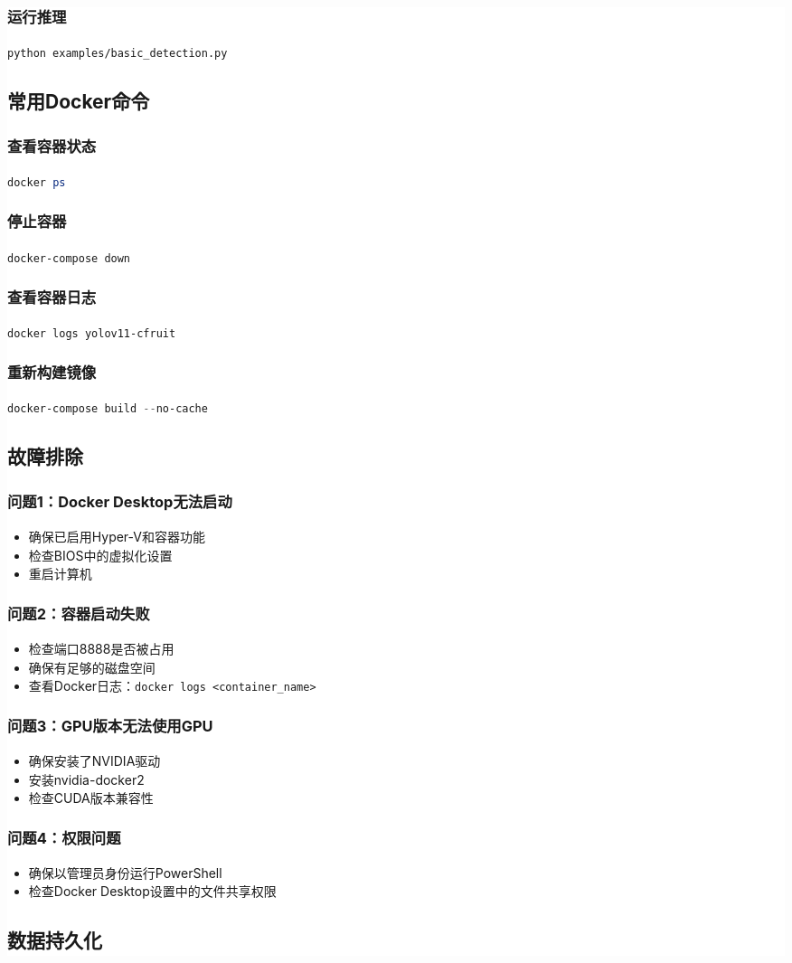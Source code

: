 ### 运行推理
```bash
python examples/basic_detection.py
```

## 常用Docker命令

### 查看容器状态
```powershell
docker ps
```

### 停止容器
```powershell
docker-compose down
```

### 查看容器日志
```powershell
docker logs yolov11-cfruit
```

### 重新构建镜像
```powershell
docker-compose build --no-cache
```

## 故障排除

### 问题1：Docker Desktop无法启动
- 确保已启用Hyper-V和容器功能
- 检查BIOS中的虚拟化设置
- 重启计算机

### 问题2：容器启动失败
- 检查端口8888是否被占用
- 确保有足够的磁盘空间
- 查看Docker日志：`docker logs <container_name>`

### 问题3：GPU版本无法使用GPU
- 确保安装了NVIDIA驱动
- 安装nvidia-docker2
- 检查CUDA版本兼容性

### 问题4：权限问题
- 确保以管理员身份运行PowerShell
- 检查Docker Desktop设置中的文件共享权限

## 数据持久化
